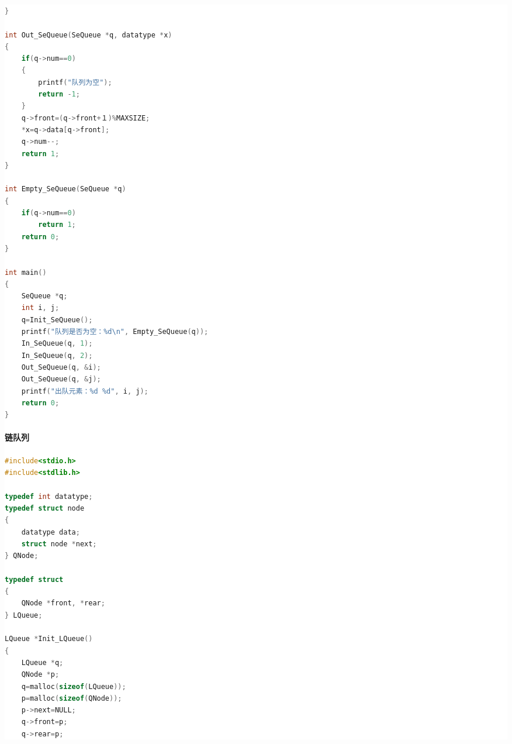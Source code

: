 ```C
}

int Out_SeQueue(SeQueue *q, datatype *x)
{
    if(q->num==0)
    {
        printf("队列为空");
        return -1;
    }
    q->front=(q->front+１)%MAXSIZE;
    *x=q->data[q->front];
    q->num--;
    return 1;
}

int Empty_SeQueue(SeQueue *q)
{
    if(q->num==0)
        return 1;
    return 0;
}

int main()
{
    SeQueue *q;
    int i, j;
    q=Init_SeQueue();
    printf("队列是否为空：%d\n", Empty_SeQueue(q));
    In_SeQueue(q, 1);
    In_SeQueue(q, 2);
    Out_SeQueue(q, &i);
    Out_SeQueue(q, &j);
    printf("出队元素：%d %d", i, j);
    return 0;
}
```

#### 链队列

```C
#include<stdio.h>
#include<stdlib.h>

typedef int datatype;
typedef struct node
{
    datatype data;
    struct node *next;
} QNode;

typedef struct
{
    QNode *front, *rear;
} LQueue;

LQueue *Init_LQueue()
{
    LQueue *q;
    QNode *p;
    q=malloc(sizeof(LQueue));
    p=malloc(sizeof(QNode));
    p->next=NULL;
    q->front=p;
    q->rear=p;
```